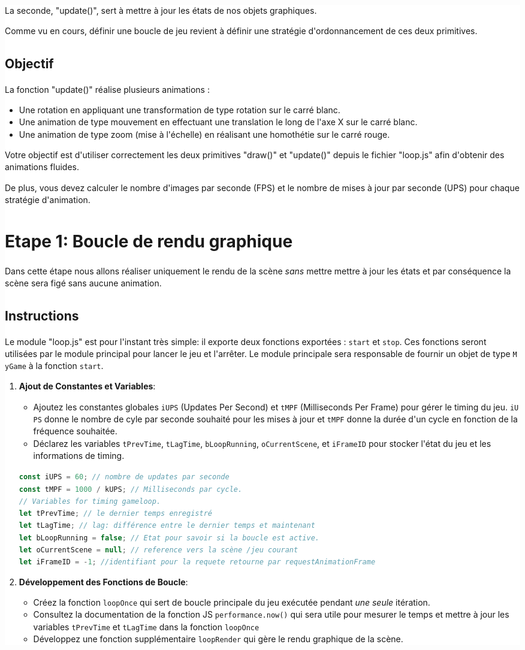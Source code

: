 La seconde, "update()", sert à mettre à jour les états de nos objets graphiques.

Comme vu en cours, définir une boucle de jeu revient à définir une stratégie d'ordonnancement de ces deux primitives.

## Objectif

La fonction "update()" réalise plusieurs animations :

- Une rotation en appliquant une transformation de type rotation sur le carré blanc.
- Une animation de type mouvement en effectuant une translation le long de l'axe X sur le carré blanc.
- Une animation de type zoom (mise à l'échelle) en réalisant une homothétie sur le carré rouge.

Votre objectif est d'utiliser correctement les deux primitives "draw()" et "update()" depuis le fichier "loop.js" afin d'obtenir des animations fluides.

De plus, vous devez calculer le nombre d'images par seconde (FPS) et le nombre de mises à jour par seconde (UPS) pour chaque stratégie d'animation.

# Etape 1: Boucle de rendu graphique

Dans cette étape nous allons réaliser uniquement le rendu de la scène _sans_ mettre mettre à jour les états et par conséquence la scène sera figé sans aucune animation.

## Instructions

Le module "loop.js" est pour l'instant très simple: il exporte deux fonctions exportées : `start` et `stop`. Ces fonctions seront utilisées par le module principal pour lancer le jeu et l'arrêter. Le module principale sera responsable de fournir un objet de type `MyGame` à la fonction `start`.

1. **Ajout de Constantes et Variables**:

   - Ajoutez les constantes globales `iUPS` (Updates Per Second) et `tMPF` (Milliseconds Per Frame) pour gérer le timing du jeu. `iUPS` donne le nombre de cyle par seconde souhaité pour les mises à jour et `tMPF` donne la durée d'un cycle en fonction de la fréquence souhaitée.
   - Déclarez les variables `tPrevTime`, `tLagTime`, `bLoopRunning`, `oCurrentScene`, et `iFrameID` pour stocker l'état du jeu et les informations de timing.

   ```javascript
   const iUPS = 60; // nombre de updates par seconde
   const tMPF = 1000 / kUPS; // Milliseconds par cycle.
   // Variables for timing gameloop.
   let tPrevTime; // le dernier temps enregistré
   let tLagTime; // lag: différence entre le dernier temps et maintenant
   let bLoopRunning = false; // Etat pour savoir si la boucle est active.
   let oCurrentScene = null; // reference vers la scène /jeu courant
   let iFrameID = -1; //identifiant pour la requete retourne par requestAnimationFrame
   ```

2. **Développement des Fonctions de Boucle**:

   - Créez la fonction `loopOnce` qui sert de boucle principale du jeu exécutée pendant _une seule_ itération.
   - Consultez la documentation de la fonction JS `performance.now()` qui sera utile pour mesurer le temps et mettre à jour les variables `tPrevTime` et `tLagTime` dans la fonction `loopOnce`
   - Développez une fonction supplémentaire `loopRender` qui gère le rendu graphique de la scène.
